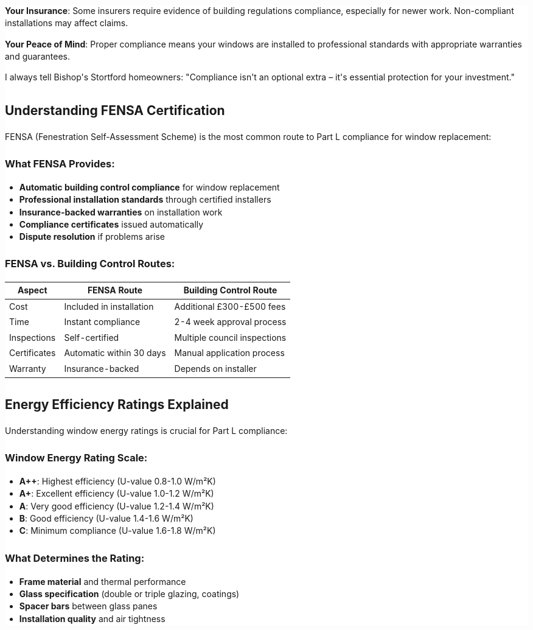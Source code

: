 **Your Insurance**: Some insurers require evidence of building regulations compliance, especially for newer work. Non-compliant installations may affect claims.

**Your Peace of Mind**: Proper compliance means your windows are installed to professional standards with appropriate warranties and guarantees.

I always tell Bishop's Stortford homeowners: "Compliance isn't an optional extra – it's essential protection for your investment."

## Understanding FENSA Certification

FENSA (Fenestration Self-Assessment Scheme) is the most common route to Part L compliance for window replacement:

### What FENSA Provides:
- **Automatic building control compliance** for window replacement
- **Professional installation standards** through certified installers
- **Insurance-backed warranties** on installation work
- **Compliance certificates** issued automatically
- **Dispute resolution** if problems arise

### FENSA vs. Building Control Routes:

| Aspect | FENSA Route | Building Control Route |
|--------|-------------|----------------------|
| Cost | Included in installation | Additional £300-£500 fees |
| Time | Instant compliance | 2-4 week approval process |
| Inspections | Self-certified | Multiple council inspections |
| Certificates | Automatic within 30 days | Manual application process |
| Warranty | Insurance-backed | Depends on installer |

## Energy Efficiency Ratings Explained

Understanding window energy ratings is crucial for Part L compliance:

### Window Energy Rating Scale:
- **A++**: Highest efficiency (U-value 0.8-1.0 W/m²K)
- **A+**: Excellent efficiency (U-value 1.0-1.2 W/m²K)
- **A**: Very good efficiency (U-value 1.2-1.4 W/m²K)
- **B**: Good efficiency (U-value 1.4-1.6 W/m²K)
- **C**: Minimum compliance (U-value 1.6-1.8 W/m²K)

### What Determines the Rating:
- **Frame material** and thermal performance
- **Glass specification** (double or triple glazing, coatings)
- **Spacer bars** between glass panes
- **Installation quality** and air tightness
